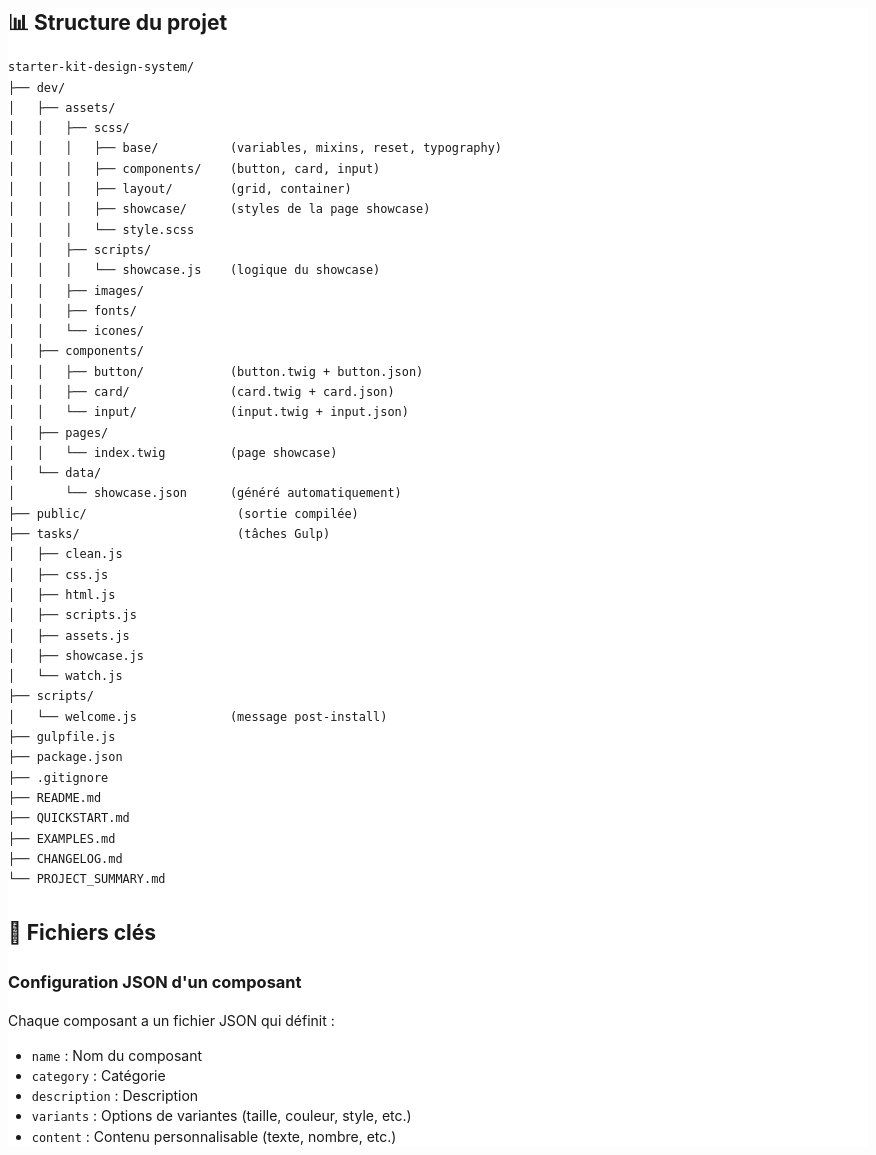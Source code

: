 ## 📊 Structure du projet

```
starter-kit-design-system/
├── dev/
│   ├── assets/
│   │   ├── scss/
│   │   │   ├── base/          (variables, mixins, reset, typography)
│   │   │   ├── components/    (button, card, input)
│   │   │   ├── layout/        (grid, container)
│   │   │   ├── showcase/      (styles de la page showcase)
│   │   │   └── style.scss
│   │   ├── scripts/
│   │   │   └── showcase.js    (logique du showcase)
│   │   ├── images/
│   │   ├── fonts/
│   │   └── icones/
│   ├── components/
│   │   ├── button/            (button.twig + button.json)
│   │   ├── card/              (card.twig + card.json)
│   │   └── input/             (input.twig + input.json)
│   ├── pages/
│   │   └── index.twig         (page showcase)
│   └── data/
│       └── showcase.json      (généré automatiquement)
├── public/                     (sortie compilée)
├── tasks/                      (tâches Gulp)
│   ├── clean.js
│   ├── css.js
│   ├── html.js
│   ├── scripts.js
│   ├── assets.js
│   ├── showcase.js
│   └── watch.js
├── scripts/
│   └── welcome.js             (message post-install)
├── gulpfile.js
├── package.json
├── .gitignore
├── README.md
├── QUICKSTART.md
├── EXAMPLES.md
├── CHANGELOG.md
└── PROJECT_SUMMARY.md
```

## 🔑 Fichiers clés

### Configuration JSON d'un composant
Chaque composant a un fichier JSON qui définit :
- `name` : Nom du composant
- `category` : Catégorie
- `description` : Description
- `variants` : Options de variantes (taille, couleur, style, etc.)
- `content` : Contenu personnalisable (texte, nombre, etc.)
